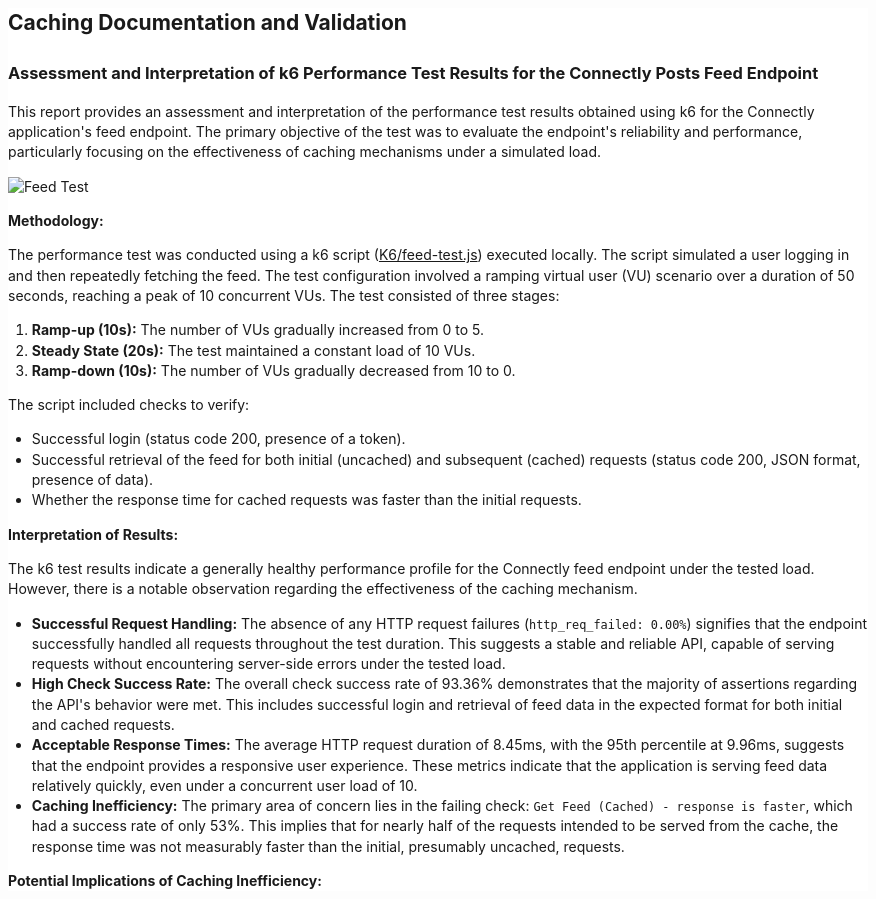 ## **Caching Documentation and Validation**

### **Assessment and Interpretation of k6 Performance Test Results for the Connectly Posts Feed Endpoint**

This report provides an assessment and interpretation of the performance test results obtained using k6 for the Connectly application's feed endpoint. The primary objective of the test was to evaluate the endpoint's reliability and performance, particularly focusing on the effectiveness of caching mechanisms under a simulated load.

![Feed Test](https://drive.google.com/uc?id=1L7E5r3KNRDS_rZYkMmgbs1J6O6WZzqgj)

**Methodology:**

The performance test was conducted using a k6 script ([K6/feed-test.js](https://github.com/imperionite/marmite/blob/main/K6/feed-test.js)) executed locally. The script simulated a user logging in and then repeatedly fetching the feed. The test configuration involved a ramping virtual user (VU) scenario over a duration of 50 seconds, reaching a peak of 10 concurrent VUs. The test consisted of three stages:

1.  **Ramp-up (10s):** The number of VUs gradually increased from 0 to 5.
2.  **Steady State (20s):** The test maintained a constant load of 10 VUs.
3.  **Ramp-down (10s):** The number of VUs gradually decreased from 10 to 0.

The script included checks to verify:

- Successful login (status code 200, presence of a token).
- Successful retrieval of the feed for both initial (uncached) and subsequent (cached) requests (status code 200, JSON format, presence of data).
- Whether the response time for cached requests was faster than the initial requests.

**Interpretation of Results:**

The k6 test results indicate a generally healthy performance profile for the Connectly feed endpoint under the tested load. However, there is a notable observation regarding the effectiveness of the caching mechanism.

- **Successful Request Handling:** The absence of any HTTP request failures (`http_req_failed: 0.00%`) signifies that the endpoint successfully handled all requests throughout the test duration. This suggests a stable and reliable API, capable of serving requests without encountering server-side errors under the tested load.
- **High Check Success Rate:** The overall check success rate of 93.36% demonstrates that the majority of assertions regarding the API's behavior were met. This includes successful login and retrieval of feed data in the expected format for both initial and cached requests.
- **Acceptable Response Times:** The average HTTP request duration of 8.45ms, with the 95th percentile at 9.96ms, suggests that the endpoint provides a responsive user experience. These metrics indicate that the application is serving feed data relatively quickly, even under a concurrent user load of 10.
- **Caching Inefficiency:** The primary area of concern lies in the failing check: `Get Feed (Cached) - response is faster`, which had a success rate of only 53%. This implies that for nearly half of the requests intended to be served from the cache, the response time was not measurably faster than the initial, presumably uncached, requests.

**Potential Implications of Caching Inefficiency:**
